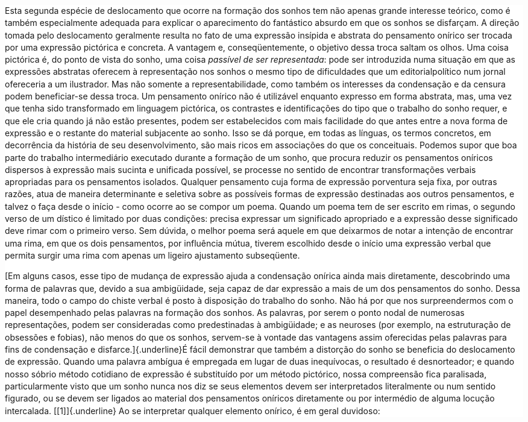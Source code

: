 Esta segunda espécie de deslocamento que ocorre na formação dos sonhos
tem não apenas grande interesse teórico, como é também especialmente
adequada para explicar o aparecimento do fantástico absurdo em que os
sonhos se disfarçam. A direção tomada pelo deslocamento geralmente
resulta no fato de uma expressão insípida e abstrata do pensamento
onírico ser trocada por uma expressão pictórica e concreta. A vantagem
e, conseqüentemente, o objetivo dessa troca saltam os olhos. Uma coisa
pictórica é, do ponto de vista do sonho, uma coisa *passível de ser
representada*: pode ser introduzida numa situação em que as expressões
abstratas oferecem à representação nos sonhos o mesmo tipo de
dificuldades que um editorialpolítico num jornal ofereceria a um
ilustrador. Mas não somente a representabilidade, como também os
interesses da condensação e da censura podem beneficiar-se dessa troca.
Um pensamento onírico não é utilizável enquanto expresso em forma
abstrata, mas, uma vez que tenha sido transformado em linguagem
pictórica, os contrastes e identificações do tipo que o trabalho do
sonho requer, e que ele cria quando já não estão presentes, podem ser
estabelecidos com mais facilidade do que antes entre a nova forma de
expressão e o restante do material subjacente ao sonho. Isso se dá
porque, em todas as línguas, os termos concretos, em decorrência da
história de seu desenvolvimento, são mais ricos em associações do que os
conceituais. Podemos supor que boa parte do trabalho intermediário
executado durante a formação de um sonho, que procura reduzir os
pensamentos oníricos dispersos à expressão mais sucinta e unificada
possível, se processe no sentido de encontrar transformações verbais
apropriadas para os pensamentos isolados. Qualquer pensamento cuja forma
de expressão porventura seja fixa, por outras razões, atua de maneira
determinante e seletiva sobre as possíveis formas de expressão
destinadas aos outros pensamentos, e talvez o faça desde o início - como
ocorre ao se compor um poema. Quando um poema tem de ser escrito em
rimas, o segundo verso de um dístico é limitado por duas condições:
precisa expressar um significado apropriado e a expressão desse
significado deve rimar com o primeiro verso. Sem dúvida, o melhor poema
será aquele em que deixarmos de notar a intenção de encontrar uma rima,
em que os dois pensamentos, por influência mútua, tiverem escolhido
desde o início uma expressão verbal que permita surgir uma rima com
apenas um ligeiro ajustamento subseqüente.

[Em alguns casos, esse tipo de mudança de expressão ajuda a condensação
onírica ainda mais diretamente, descobrindo uma forma de palavras que,
devido a sua ambigüidade, seja capaz de dar expressão a mais de um dos
pensamentos do sonho. Dessa maneira, todo o campo do chiste verbal é
posto à disposição do trabalho do sonho. Não há por que nos
surpreendermos com o papel desempenhado pelas palavras na formação dos
sonhos. As palavras, por serem o ponto nodal de numerosas
representações, podem ser consideradas como predestinadas à ambigüidade;
e as neuroses (por exemplo, na estruturação de obsessões e fobias), não
menos do que os sonhos, servem-se à vontade das vantagens assim
oferecidas pelas palavras para fins de condensação e
disfarce.]{.underline}É fácil demonstrar que também a distorção do sonho
se beneficia do deslocamento de expressão. Quando uma palavra ambígua é
empregada em lugar de duas inequívocas, o resultado é desnorteador; e
quando nosso sóbrio método cotidiano de expressão é substituído por um
método pictórico, nossa compreensão fica paralisada, particularmente
visto que um sonho nunca nos diz se seus elementos devem ser
interpretados literalmente ou num sentido figurado, ou se devem ser
ligados ao material dos pensamentos oníricos diretamente ou por
intermédio de alguma locução intercalada. [\[1\]]{.underline} Ao se
interpretar qualquer elemento onírico, é em geral duvidoso:
